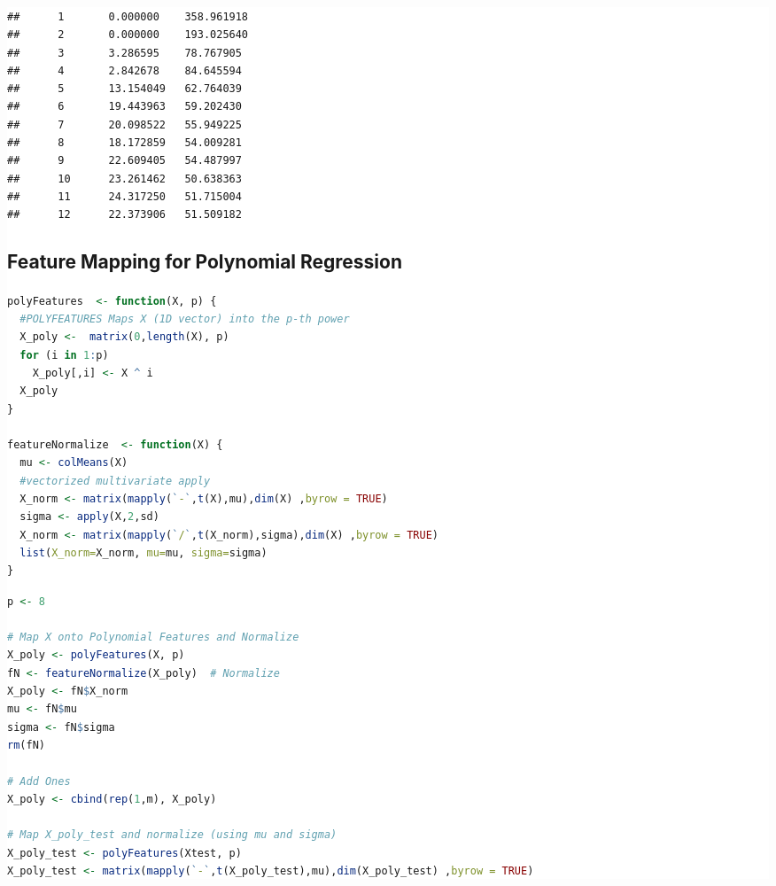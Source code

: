     ##      1       0.000000    358.961918
    ##      2       0.000000    193.025640
    ##      3       3.286595    78.767905
    ##      4       2.842678    84.645594
    ##      5       13.154049   62.764039
    ##      6       19.443963   59.202430
    ##      7       20.098522   55.949225
    ##      8       18.172859   54.009281
    ##      9       22.609405   54.487997
    ##      10      23.261462   50.638363
    ##      11      24.317250   51.715004
    ##      12      22.373906   51.509182

Feature Mapping for Polynomial Regression
-----------------------------------------

``` r
polyFeatures  <- function(X, p) {
  #POLYFEATURES Maps X (1D vector) into the p-th power
  X_poly <-  matrix(0,length(X), p)
  for (i in 1:p)
    X_poly[,i] <- X ^ i
  X_poly
}

featureNormalize  <- function(X) {
  mu <- colMeans(X)
  #vectorized multivariate apply
  X_norm <- matrix(mapply(`-`,t(X),mu),dim(X) ,byrow = TRUE)
  sigma <- apply(X,2,sd)
  X_norm <- matrix(mapply(`/`,t(X_norm),sigma),dim(X) ,byrow = TRUE)
  list(X_norm=X_norm, mu=mu, sigma=sigma)
}
```

``` r
p <- 8

# Map X onto Polynomial Features and Normalize
X_poly <- polyFeatures(X, p)
fN <- featureNormalize(X_poly)  # Normalize
X_poly <- fN$X_norm
mu <- fN$mu
sigma <- fN$sigma
rm(fN)

# Add Ones
X_poly <- cbind(rep(1,m), X_poly)

# Map X_poly_test and normalize (using mu and sigma)
X_poly_test <- polyFeatures(Xtest, p)
X_poly_test <- matrix(mapply(`-`,t(X_poly_test),mu),dim(X_poly_test) ,byrow = TRUE)
```